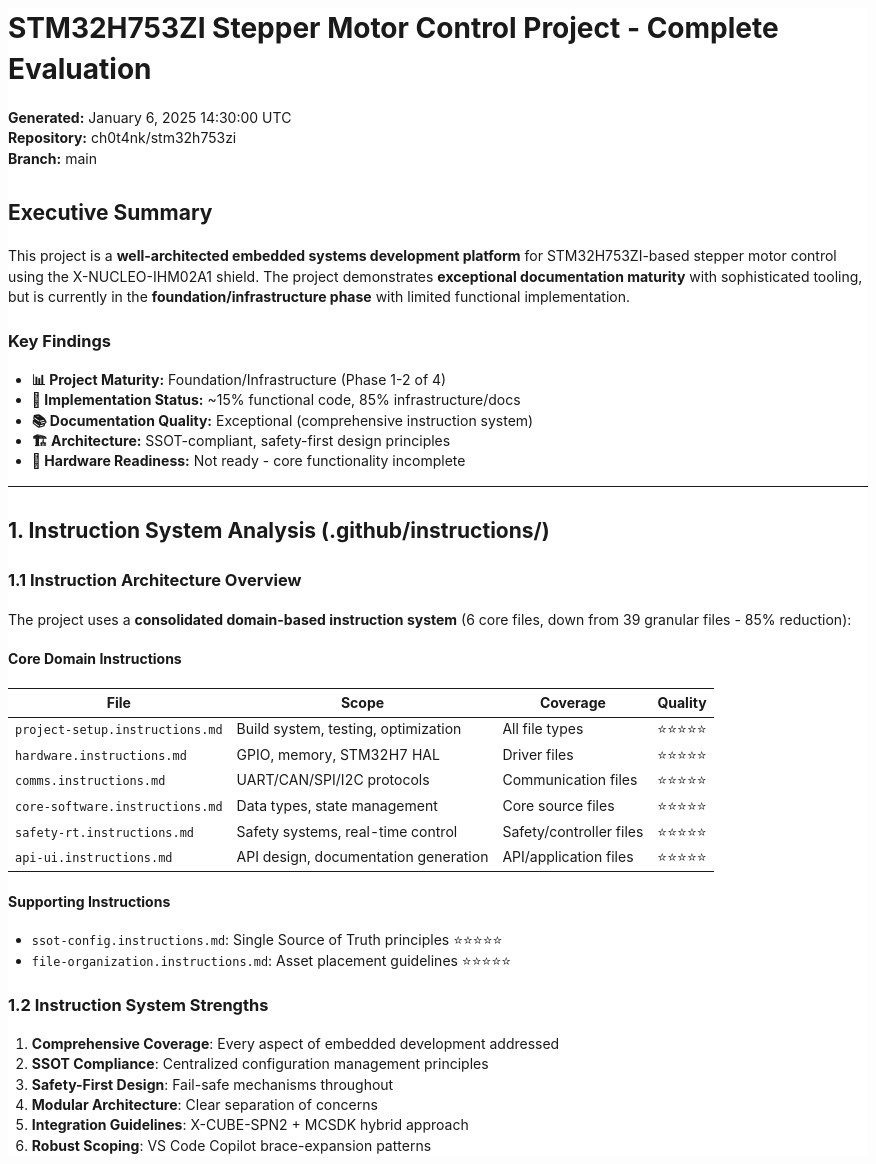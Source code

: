 # STM32H753ZI Stepper Motor Control Project - Complete Evaluation
**Generated:** January 6, 2025 14:30:00 UTC  
**Repository:** ch0t4nk/stm32h753zi  
**Branch:** main

## Executive Summary

This project is a **well-architected embedded systems development platform** for STM32H753ZI-based stepper motor control using the X-NUCLEO-IHM02A1 shield. The project demonstrates **exceptional documentation maturity** with sophisticated tooling, but is currently in the **foundation/infrastructure phase** with limited functional implementation.

### Key Findings
- **📊 Project Maturity:** Foundation/Infrastructure (Phase 1-2 of 4)
- **🔧 Implementation Status:** ~15% functional code, 85% infrastructure/docs
- **📚 Documentation Quality:** Exceptional (comprehensive instruction system)
- **🏗️ Architecture:** SSOT-compliant, safety-first design principles
- **🚀 Hardware Readiness:** Not ready - core functionality incomplete

---

## 1. Instruction System Analysis (.github/instructions/)

### 1.1 Instruction Architecture Overview
The project uses a **consolidated domain-based instruction system** (6 core files, down from 39 granular files - 85% reduction):

#### Core Domain Instructions
| File | Scope | Coverage | Quality |
|------|-------|----------|---------|
| `project-setup.instructions.md` | Build system, testing, optimization | All file types | ⭐⭐⭐⭐⭐ |
| `hardware.instructions.md` | GPIO, memory, STM32H7 HAL | Driver files | ⭐⭐⭐⭐⭐ |
| `comms.instructions.md` | UART/CAN/SPI/I2C protocols | Communication files | ⭐⭐⭐⭐⭐ |
| `core-software.instructions.md` | Data types, state management | Core source files | ⭐⭐⭐⭐⭐ |
| `safety-rt.instructions.md` | Safety systems, real-time control | Safety/controller files | ⭐⭐⭐⭐⭐ |
| `api-ui.instructions.md` | API design, documentation generation | API/application files | ⭐⭐⭐⭐⭐ |

#### Supporting Instructions
- `ssot-config.instructions.md`: Single Source of Truth principles ⭐⭐⭐⭐⭐
- `file-organization.instructions.md`: Asset placement guidelines ⭐⭐⭐⭐⭐

### 1.2 Instruction System Strengths
1. **Comprehensive Coverage**: Every aspect of embedded development addressed
2. **SSOT Compliance**: Centralized configuration management principles
3. **Safety-First Design**: Fail-safe mechanisms throughout
4. **Modular Architecture**: Clear separation of concerns
5. **Integration Guidelines**: X-CUBE-SPN2 + MCSDK hybrid approach
6. **Robust Scoping**: VS Code Copilot brace-expansion patterns
